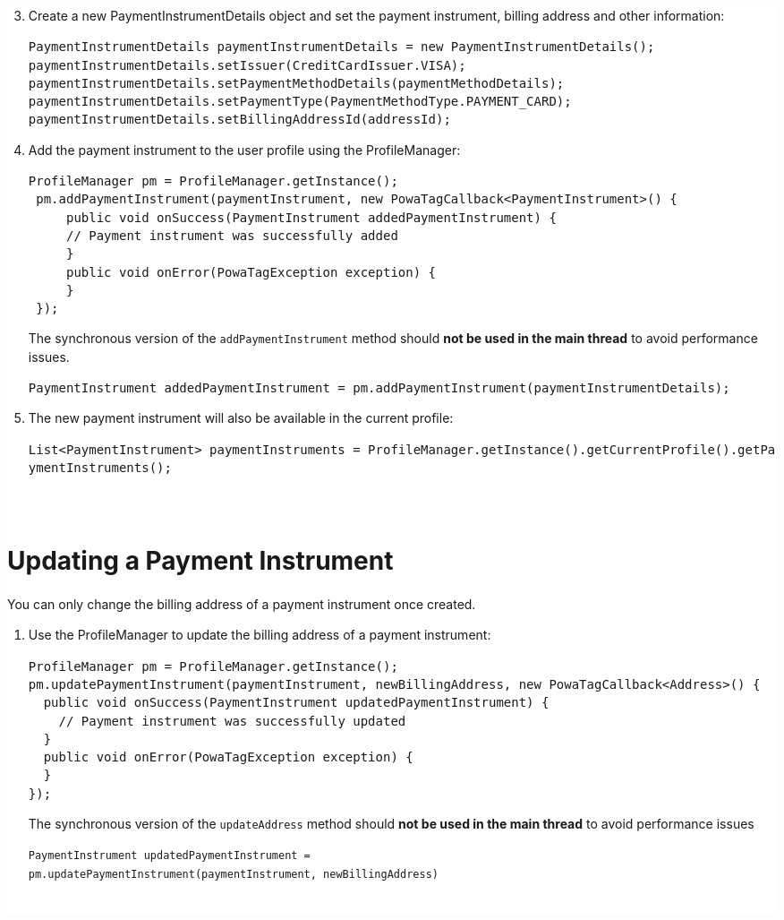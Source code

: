 3. Create a new PaymentInstrumentDetails object and set the payment instrument, billing address and other information:

    <pre>PaymentInstrumentDetails paymentInstrumentDetails = new PaymentInstrumentDetails();
   paymentInstrumentDetails.setIssuer(CreditCardIssuer.VISA);
   paymentInstrumentDetails.setPaymentMethodDetails(paymentMethodDetails);
   paymentInstrumentDetails.setPaymentType(PaymentMethodType.PAYMENT_CARD);
   paymentInstrumentDetails.setBillingAddressId(addressId);</pre>

4. Add the payment instrument to the user profile using the ProfileManager:

	<pre>ProfileManager pm = ProfileManager.getInstance();
	pm.addPaymentInstrument(paymentInstrument, new PowaTagCallback&lt;PaymentInstrument&gt;() {
		public void onSuccess(PaymentInstrument addedPaymentInstrument) {
		// Payment instrument was successfully added
		}
		public void onError(PowaTagException exception) {
		}
	});</pre>

	The synchronous version of the <code>addPaymentInstrument</code> method should <b>not be used in the main thread</b> to avoid performance issues.

	<pre>PaymentInstrument addedPaymentInstrument = pm.addPaymentInstrument(paymentInstrumentDetails);</pre>
	

5. The new payment instrument will also be available in the current profile:

    <pre>List&lt;PaymentInstrument&gt; paymentInstruments = ProfileManager.getInstance().getCurrentProfile().getPaymentInstruments();</pre>

<br />

# Updating a Payment Instrument

You can only change the billing address of a payment instrument once created.

1. Use the ProfileManager to update the billing address of a payment instrument:

    <pre>ProfileManager pm = ProfileManager.getInstance();
   pm.updatePaymentInstrument(paymentInstrument, newBillingAddress, new PowaTagCallback&lt;Address&gt;() {
     public void onSuccess(PaymentInstrument updatedPaymentInstrument) {
       // Payment instrument was successfully updated
     }
     public void onError(PowaTagException exception) {
     }
   });</pre>
   
   The synchronous version of the <code>updateAddress</code> method should <b>not be used in the main thread</b> to avoid performance issues 
    
    <code>PaymentInstrument updatedPaymentInstrument = pm.updatePaymentInstrument(paymentInstrument, newBillingAddress) </code>

<br />
